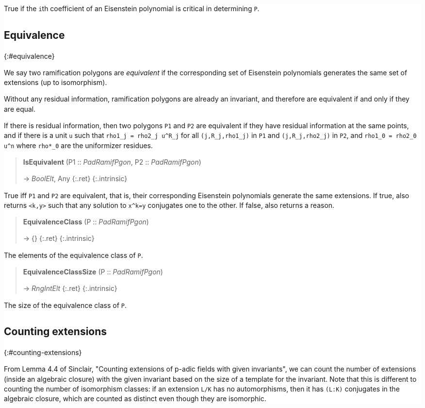 True if the `i`th coefficient of an Eisenstein polynomial is critical in determining `P`.


## Equivalence
{:#equivalence}


We say two ramification polygons are *equivalent* if the corresponding set of Eisenstein polynomials generates the same set of extensions (up to isomorphism).

Without any residual information, ramification polygons are already an invariant, and therefore are equivalent if and only if they are equal.

If there is residual information, then two polygons `P1` and `P2` are equivalent if they have residual information at the same points, and if there is a unit `u` such that `rho1_j = rho2_j u^R_j` for all `(j,R_j,rho1_j)` in `P1` and `(j,R_j,rho2_j)` in `P2`, and `rho1_0 = rho2_0 u^n` where `rho*_0` are the uniformizer residues.

<a id="IsEquivalent"></a><a id="IsEquivalent--PadRamifPgon--etc"></a><a id="IsEquivalent--PadRamifPgon--PadRamifPgon"></a>
> **IsEquivalent** (P1 :: *PadRamifPgon*, P2 :: *PadRamifPgon*)
> 
> -> *BoolElt*, Any
> {:.ret}
{:.intrinsic}

True iff `P1` and `P2` are equivalent, that is, their corresponding Eisenstein polynomials generate the same extensions. If true, also returns `<k,y>` such that any solution to `x^k=y` conjugates one to the other. If false, also returns a reason.


<a id="EquivalenceClass"></a><a id="EquivalenceClass--PadRamifPgon"></a>
> **EquivalenceClass** (P :: *PadRamifPgon*)
> 
> -> {}
> {:.ret}
{:.intrinsic}

The elements of the equivalence class of `P`.


<a id="EquivalenceClassSize"></a><a id="EquivalenceClassSize--PadRamifPgon"></a>
> **EquivalenceClassSize** (P :: *PadRamifPgon*)
> 
> -> *RngIntElt*
> {:.ret}
{:.intrinsic}

The size of the equivalence class of `P`.


## Counting extensions
{:#counting-extensions}


From Lemma 4.4 of Sinclair, "Counting extensions of p-adic fields with given invariants", we can count the number of extensions (inside an algebraic closure) with the given invariant based on the size of a template for the invariant. Note that this is different to counting the number of isomorphism classes: if an extension `L/K` has no automorphisms, then it has `(L:K)` conjugates in the algebraic closure, which are counted as distinct even though they are isomorphic.

